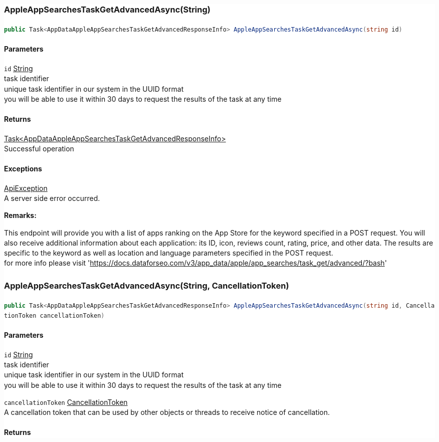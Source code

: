 ### **AppleAppSearchesTaskGetAdvancedAsync(String)**

```csharp
public Task<AppDataAppleAppSearchesTaskGetAdvancedResponseInfo> AppleAppSearchesTaskGetAdvancedAsync(string id)
```

#### Parameters

`id` [String](https://docs.microsoft.com/en-us/dotnet/api/system.string)<br>
task identifier
 <br>unique task identifier in our system in the UUID format
 <br>you will be able to use it within 30 days to request the results of the task at any time

#### Returns

[Task&lt;AppDataAppleAppSearchesTaskGetAdvancedResponseInfo&gt;](./dataforseo.client.models.responses.appdataappleappsearchestaskgetadvancedresponseinfo.md)<br>
Successful operation

#### Exceptions

[ApiException](./dataforseo.client.models.apiexception.md)<br>
A server side error occurred.

**Remarks:**

This endpoint will provide you with a list of apps ranking on the App Store for the keyword specified in a POST request. You will also receive additional information about each application: its ID, icon, reviews count, rating, price, and other data. The results are specific to the keyword as well as location and language parameters specified in the POST request.
 <br>for more info please visit 'https://docs.dataforseo.com/v3/app_data/apple/app_searches/task_get/advanced/?bash'

### **AppleAppSearchesTaskGetAdvancedAsync(String, CancellationToken)**

```csharp
public Task<AppDataAppleAppSearchesTaskGetAdvancedResponseInfo> AppleAppSearchesTaskGetAdvancedAsync(string id, CancellationToken cancellationToken)
```

#### Parameters

`id` [String](https://docs.microsoft.com/en-us/dotnet/api/system.string)<br>
task identifier
 <br>unique task identifier in our system in the UUID format
 <br>you will be able to use it within 30 days to request the results of the task at any time

`cancellationToken` [CancellationToken](https://docs.microsoft.com/en-us/dotnet/api/system.threading.cancellationtoken)<br>
A cancellation token that can be used by other objects or threads to receive notice of cancellation.

#### Returns
